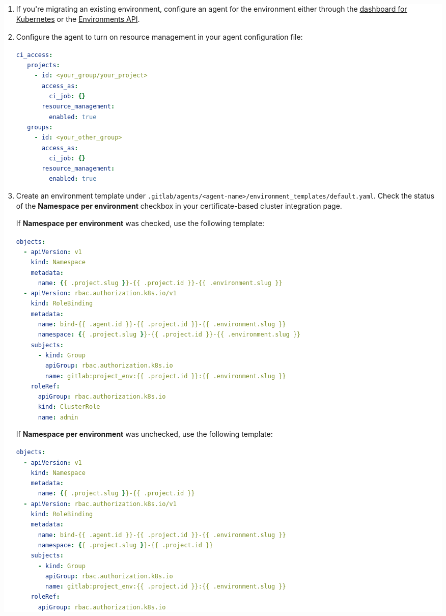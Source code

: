 1. If you're migrating an existing environment, configure an agent for the environment either through the [dashboard for Kubernetes](../../../ci/environments/kubernetes_dashboard.md#configure-a-dashboard) or the [Environments API](../../../api/environments.md).
1. Configure the agent to turn on resource management in your agent configuration file:

   ```yaml
   ci_access:
      projects:
        - id: <your_group/your_project>
          access_as:
            ci_job: {}
          resource_management:
            enabled: true
      groups:
        - id: <your_other_group>
          access_as:
            ci_job: {}
          resource_management:
            enabled: true
   ```

1. Create an environment template under `.gitlab/agents/<agent-name>/environment_templates/default.yaml`. Check the status of the **Namespace per environment** checkbox in your certificate-based cluster integration page.

   If **Namespace per environment** was checked, use the following template:

   ```yaml
   objects:
     - apiVersion: v1
       kind: Namespace
       metadata:
         name: {{ .project.slug }}-{{ .project.id }}-{{ .environment.slug }}
     - apiVersion: rbac.authorization.k8s.io/v1
       kind: RoleBinding
       metadata:
         name: bind-{{ .agent.id }}-{{ .project.id }}-{{ .environment.slug }}
         namespace: {{ .project.slug }}-{{ .project.id }}-{{ .environment.slug }}
       subjects:
         - kind: Group
           apiGroup: rbac.authorization.k8s.io
           name: gitlab:project_env:{{ .project.id }}:{{ .environment.slug }}
       roleRef:
         apiGroup: rbac.authorization.k8s.io
         kind: ClusterRole
         name: admin
   ```

   If **Namespace per environment** was unchecked, use the following template:

   ```yaml
   objects:
     - apiVersion: v1
       kind: Namespace
       metadata:
         name: {{ .project.slug }}-{{ .project.id }}
     - apiVersion: rbac.authorization.k8s.io/v1
       kind: RoleBinding
       metadata:
         name: bind-{{ .agent.id }}-{{ .project.id }}-{{ .environment.slug }}
         namespace: {{ .project.slug }}-{{ .project.id }}
       subjects:
         - kind: Group
           apiGroup: rbac.authorization.k8s.io
           name: gitlab:project_env:{{ .project.id }}:{{ .environment.slug }}
       roleRef:
         apiGroup: rbac.authorization.k8s.io
   ```